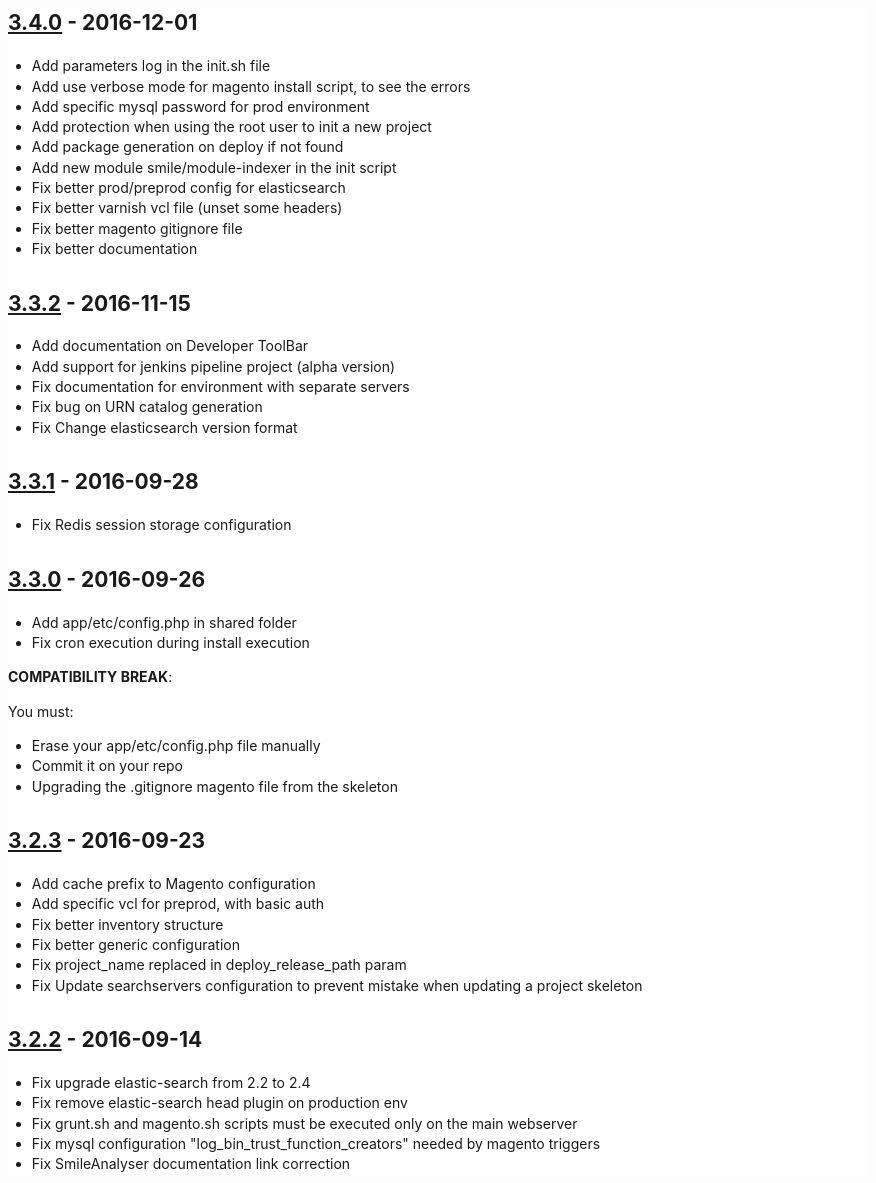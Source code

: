 ## [3.4.0] - 2016-12-01
[3.4.0]: https://git.smile.fr/magento2/architecture-skeleton/compare/3.3.2...3.4.0

- Add parameters log in the init.sh file
- Add use verbose mode for magento install script, to see the errors
- Add specific mysql password for prod environment
- Add protection when using the root user to init a new project
- Add package generation on deploy if not found
- Add new module smile/module-indexer in the init script
- Fix better prod/preprod config for elasticsearch
- Fix better varnish vcl file (unset some headers)
- Fix better magento gitignore file
- Fix better documentation

## [3.3.2] - 2016-11-15
[3.3.2]: https://git.smile.fr/magento2/architecture-skeleton/compare/3.3.1...3.3.2

- Add documentation on Developer ToolBar
- Add support for jenkins pipeline project (alpha version)
- Fix documentation for environment with separate servers
- Fix bug on URN catalog generation
- Fix Change elasticsearch version format

## [3.3.1] - 2016-09-28
[3.3.1]: https://git.smile.fr/magento2/architecture-skeleton/compare/3.3.0...3.3.1

- Fix Redis session storage configuration

## [3.3.0] - 2016-09-26
[3.3.0]: https://git.smile.fr/magento2/architecture-skeleton/compare/3.2.3...3.3.0

- Add app/etc/config.php in shared folder
- Fix cron execution during install execution

**COMPATIBILITY BREAK**:

  You must:

- Erase your app/etc/config.php file manually
- Commit it on your repo
- Upgrading the .gitignore magento file from the skeleton

## [3.2.3] - 2016-09-23
[3.2.3]: https://git.smile.fr/magento2/architecture-skeleton/compare/3.2.2...3.2.3

- Add cache prefix to Magento configuration
- Add specific vcl for preprod, with basic auth
- Fix better inventory structure
- Fix better generic configuration
- Fix project_name replaced in deploy_release_path param
- Fix Update searchservers configuration to prevent mistake when updating a project skeleton

## [3.2.2] - 2016-09-14
[3.2.2]: https://git.smile.fr/magento2/architecture-skeleton/compare/3.2.1...3.2.2

- Fix upgrade elastic-search from 2.2 to 2.4
- Fix remove elastic-search head plugin on production env
- Fix grunt.sh and magento.sh scripts must be executed only on the main webserver
- Fix mysql configuration "log_bin_trust_function_creators" needed by magento triggers
- Fix SmileAnalyser documentation link correction


[4.4.3]: https://git.smile.fr/magento2/architecture-skeleton/compare/4.4.2...4.4.3
[4.4.2]: https://git.smile.fr/magento2/architecture-skeleton/compare/4.4.1...4.4.2
[4.4.1]: https://git.smile.fr/magento2/architecture-skeleton/compare/4.4.0...4.4.1
[4.4.0]: https://git.smile.fr/magento2/architecture-skeleton/compare/4.3.7...4.4.0
[4.3.7]: https://git.smile.fr/magento2/architecture-skeleton/compare/4.3.6...4.3.7
[4.3.6]: https://git.smile.fr/magento2/architecture-skeleton/compare/4.3.5...4.3.6
[4.3.5]: https://git.smile.fr/magento2/architecture-skeleton/compare/4.3.4...4.3.5
[4.3.4]: https://git.smile.fr/magento2/architecture-skeleton/compare/4.3.3...4.3.4
[4.3.3]: https://git.smile.fr/magento2/architecture-skeleton/compare/4.3.2...4.3.3
[4.3.2]: https://git.smile.fr/magento2/architecture-skeleton/compare/4.3.1...4.3.2
[4.3.1]: https://git.smile.fr/magento2/architecture-skeleton/compare/4.3.0...4.3.1
[4.3.0]: https://git.smile.fr/magento2/architecture-skeleton/compare/4.2.1...4.3.0
[4.2.1]: https://git.smile.fr/magento2/architecture-skeleton/compare/4.2.0...4.2.1
[4.2.0]: https://git.smile.fr/magento2/architecture-skeleton/compare/4.1.13...4.2.0
[4.1.13]: https://git.smile.fr/magento2/architecture-skeleton/compare/4.1.12...4.1.13
[4.1.12]: https://git.smile.fr/magento2/architecture-skeleton/compare/4.1.11...4.1.12
[4.1.11]: https://git.smile.fr/magento2/architecture-skeleton/compare/4.1.10...4.1.11
[4.1.10]: https://git.smile.fr/magento2/architecture-skeleton/compare/4.1.9...4.1.10
[4.1.9]: https://git.smile.fr/magento2/architecture-skeleton/compare/4.1.8...4.1.9
[4.1.8]: https://git.smile.fr/magento2/architecture-skeleton/compare/4.1.7...4.1.8
[4.1.7]: https://git.smile.fr/magento2/architecture-skeleton/compare/4.1.6...4.1.7
[4.1.6]: https://git.smile.fr/magento2/architecture-skeleton/compare/4.1.5...4.1.6
[4.1.5]: https://git.smile.fr/magento2/architecture-skeleton/compare/4.1.4...4.1.5
[4.1.4]: https://git.smile.fr/magento2/architecture-skeleton/compare/4.1.3...4.1.4
[4.1.3]: https://git.smile.fr/magento2/architecture-skeleton/compare/4.1.2...4.1.3
[4.1.2]: https://git.smile.fr/magento2/architecture-skeleton/compare/4.1.1...4.1.2
[4.1.1]: https://git.smile.fr/magento2/architecture-skeleton/compare/4.1.0...4.1.1
[4.1.0]: https://git.smile.fr/magento2/architecture-skeleton/compare/4.0.0...4.1.0
[4.0.0]: https://git.smile.fr/magento2/architecture-skeleton/compare/3.11.0...4.0.0
[3.11.0]: https://git.smile.fr/magento2/architecture-skeleton/compare/3.10.5...3.11.0
[3.10.5]: https://git.smile.fr/magento2/architecture-skeleton/compare/3.10.4...3.10.5
[3.10.4]: https://git.smile.fr/magento2/architecture-skeleton/compare/3.10.3...3.10.4
[3.10.3]: https://git.smile.fr/magento2/architecture-skeleton/compare/3.10.2...3.10.3
[3.10.2]: https://git.smile.fr/magento2/architecture-skeleton/compare/3.10.1...3.10.2
[3.10.1]: https://git.smile.fr/magento2/architecture-skeleton/compare/3.10.0...3.10.1
[3.10.0]: https://git.smile.fr/magento2/architecture-skeleton/compare/3.9.3...3.10.0
[3.9.3]: https://git.smile.fr/magento2/architecture-skeleton/compare/3.9.2...3.9.3
[3.9.2]: https://git.smile.fr/magento2/architecture-skeleton/compare/3.9.1...3.9.2
[3.9.1]: https://git.smile.fr/magento2/architecture-skeleton/compare/3.9.0...3.9.1
[3.9.0]: https://git.smile.fr/magento2/architecture-skeleton/compare/3.8.1...3.9.0
[3.8.1]: https://git.smile.fr/magento2/architecture-skeleton/compare/3.8.0...3.8.1
[3.8.0]: https://git.smile.fr/magento2/architecture-skeleton/compare/3.7.4...3.8.0
[3.7.4]: https://git.smile.fr/magento2/architecture-skeleton/compare/3.7.3...3.7.4
[3.7.3]: https://git.smile.fr/magento2/architecture-skeleton/compare/3.7.2...3.7.3
[3.7.2]: https://git.smile.fr/magento2/architecture-skeleton/compare/3.7.1...3.7.2
[3.7.1]: https://git.smile.fr/magento2/architecture-skeleton/compare/3.7.0...3.7.1
[3.7.0]: https://git.smile.fr/magento2/architecture-skeleton/compare/3.6.2...3.7.0
[3.6.2]: https://git.smile.fr/magento2/architecture-skeleton/compare/3.6.1...3.6.2
[3.6.1]: https://git.smile.fr/magento2/architecture-skeleton/compare/3.6.0...3.6.1
[3.6.0]: https://git.smile.fr/magento2/architecture-skeleton/compare/3.5.3...3.6.0
[3.5.3]: https://git.smile.fr/magento2/architecture-skeleton/compare/3.5.2...3.5.3
[3.5.2]: https://git.smile.fr/magento2/architecture-skeleton/compare/3.5.1...3.5.2
[3.5.1]: https://git.smile.fr/magento2/architecture-skeleton/compare/3.5.0...3.5.1
[3.5.0]: https://git.smile.fr/magento2/architecture-skeleton/compare/3.4.1...3.5.0
[3.4.1]: https://git.smile.fr/magento2/architecture-skeleton/compare/3.4.0...3.4.1
[3.2.1]: https://git.smile.fr/magento2/architecture-skeleton/compare/3.2.0...3.2.1
[3.2.0]: https://git.smile.fr/magento2/architecture-skeleton/compare/3.1.0...3.2.0
[3.1.0]: https://git.smile.fr/magento2/architecture-skeleton/compare/3.0.1...3.1.0
[3.0.1]: https://git.smile.fr/magento2/architecture-skeleton/compare/3.0.0...3.0.1
[3.0.0]: https://git.smile.fr/magento2/architecture-skeleton/tree/3.0.0